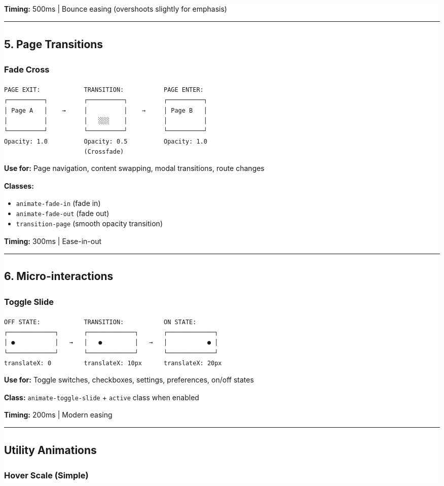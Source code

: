 **Timing:** 500ms | Bounce easing (overshoots slightly for emphasis)

---

## 5. Page Transitions

### Fade Cross

```
PAGE EXIT:            TRANSITION:           PAGE ENTER:
┌──────────┐          ┌──────────┐          ┌──────────┐
│ Page A   │    →     │          │    →     │ Page B   │
│          │          │   ░░░    │          │          │
└──────────┘          └──────────┘          └──────────┘
Opacity: 1.0          Opacity: 0.5          Opacity: 1.0
                      (Crossfade)
```

**Use for:** Page navigation, content swapping, modal transitions, route changes

**Classes:**

- `animate-fade-in` (fade in)
- `animate-fade-out` (fade out)
- `transition-page` (smooth opacity transition)

**Timing:** 300ms | Ease-in-out

---

## 6. Micro-interactions

### Toggle Slide

```
OFF STATE:            TRANSITION:           ON STATE:
┌─────────────┐       ┌─────────────┐       ┌─────────────┐
│ ●           │   →   │   ●         │   →   │           ● │
└─────────────┘       └─────────────┘       └─────────────┘
translateX: 0         translateX: 10px      translateX: 20px
```

**Use for:** Toggle switches, checkboxes, settings, preferences, on/off states

**Class:** `animate-toggle-slide` + `active` class when enabled

**Timing:** 200ms | Modern easing

---

## Utility Animations

### Hover Scale (Simple)
